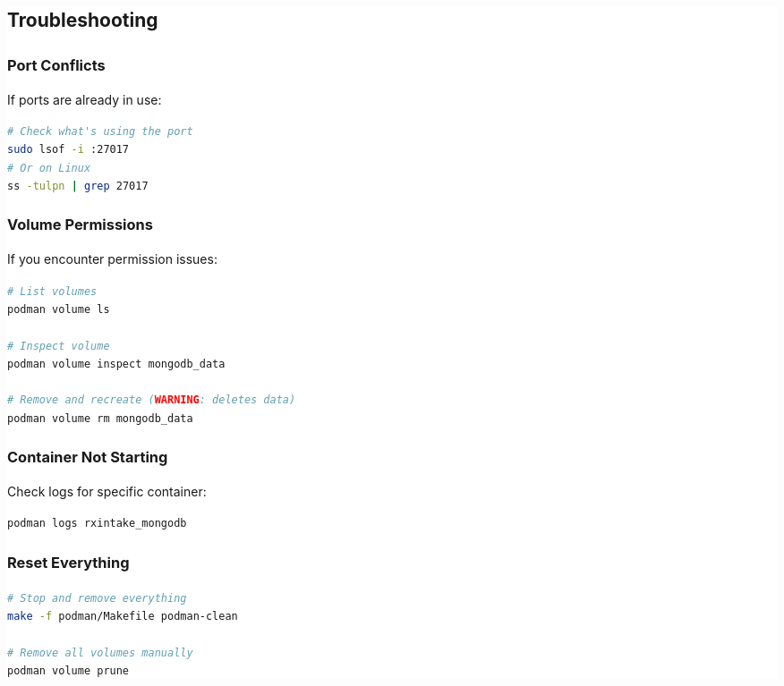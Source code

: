 ## Troubleshooting

### Port Conflicts
If ports are already in use:
```bash
# Check what's using the port
sudo lsof -i :27017
# Or on Linux
ss -tulpn | grep 27017
```

### Volume Permissions
If you encounter permission issues:
```bash
# List volumes
podman volume ls

# Inspect volume
podman volume inspect mongodb_data

# Remove and recreate (WARNING: deletes data)
podman volume rm mongodb_data
```

### Container Not Starting
Check logs for specific container:
```bash
podman logs rxintake_mongodb
```

### Reset Everything
```bash
# Stop and remove everything
make -f podman/Makefile podman-clean

# Remove all volumes manually
podman volume prune
```

